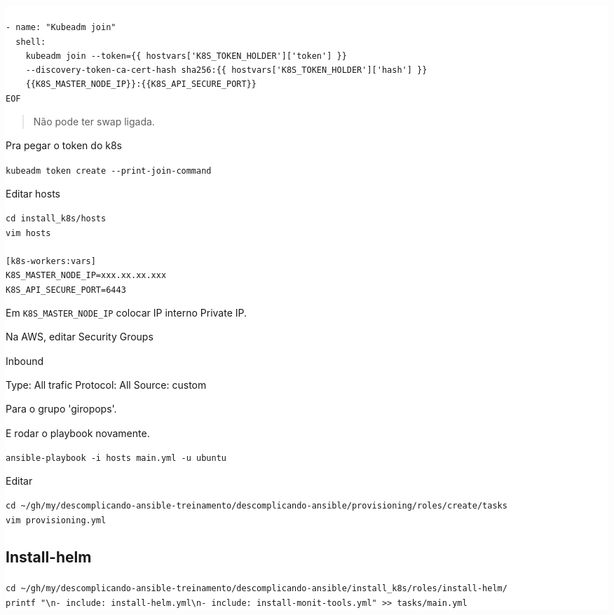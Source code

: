 ```

- name: "Kubeadm join"
  shell: 
    kubeadm join --token={{ hostvars['K8S_TOKEN_HOLDER']['token'] }}
    --discovery-token-ca-cert-hash sha256:{{ hostvars['K8S_TOKEN_HOLDER']['hash'] }}
    {{K8S_MASTER_NODE_IP}}:{{K8S_API_SECURE_PORT}}
EOF
```

> Não pode ter swap ligada.

Pra pegar o token do k8s

```
kubeadm token create --print-join-command
```

Editar hosts

```
cd install_k8s/hosts
vim hosts

[k8s-workers:vars]
K8S_MASTER_NODE_IP=xxx.xx.xx.xxx
K8S_API_SECURE_PORT=6443
```

Em `K8S_MASTER_NODE_IP` colocar IP interno Private IP.

Na AWS, editar Security Groups

Inbound

Type: All trafic
Protocol: All
Source: custom

Para o grupo 'giropops'.

E rodar o playbook novamente.

```
ansible-playbook -i hosts main.yml -u ubuntu
```

Editar

```
cd ~/gh/my/descomplicando-ansible-treinamento/descomplicando-ansible/provisioning/roles/create/tasks
vim provisioning.yml
```

## Install-helm

```
cd ~/gh/my/descomplicando-ansible-treinamento/descomplicando-ansible/install_k8s/roles/install-helm/
printf "\n- include: install-helm.yml\n- include: install-monit-tools.yml" >> tasks/main.yml
```
